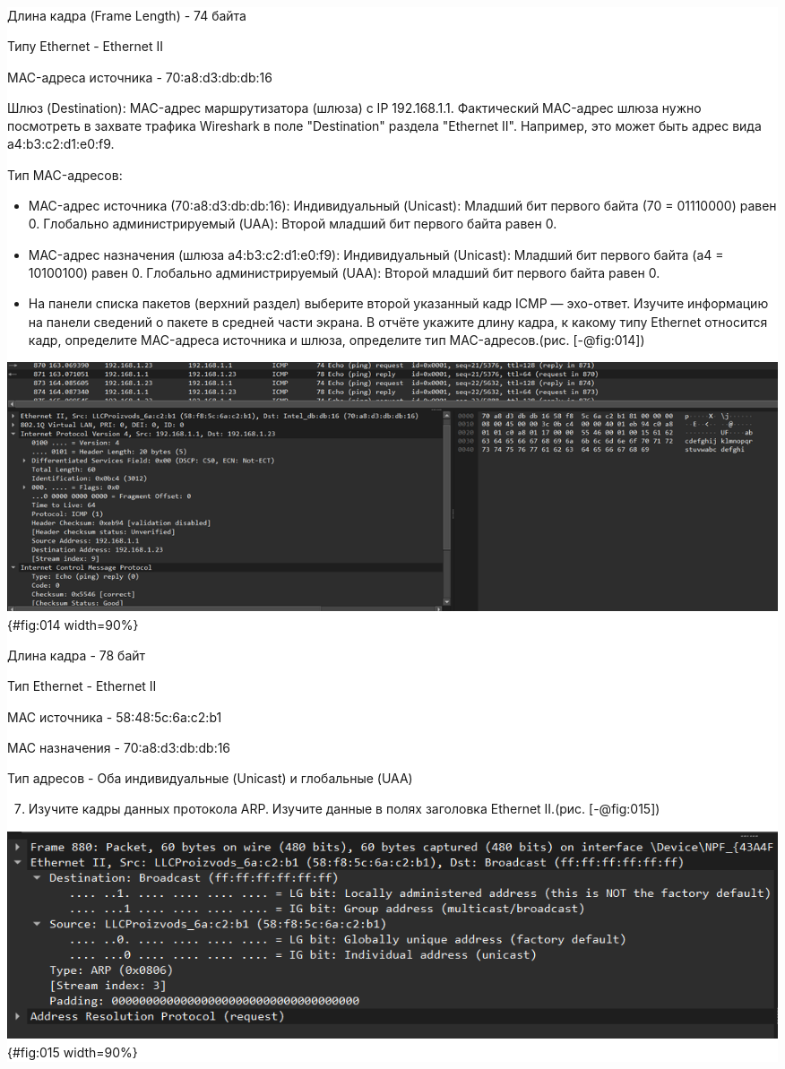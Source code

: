 
Длина кадра (Frame Length) - 74 байта

Типу Ethernet - Ethernet II

MAC-адреса источника - 70:a8:d3:db:db:16

Шлюз (Destination): MAC-адрес маршрутизатора (шлюза) с IP 192.168.1.1.
Фактический MAC-адрес шлюза нужно посмотреть в захвате трафика Wireshark в поле "Destination" раздела "Ethernet II". Например, это может быть адрес вида a4:b3:c2:d1:e0:f9.

Тип MAC-адресов:

- MAC-адрес источника (70:a8:d3:db:db:16): Индивидуальный (Unicast): Младший бит первого байта (70 = 01110000) равен 0. Глобально администрируемый (UAA): Второй младший бит первого байта равен 0.

- MAC-адрес назначения (шлюза a4:b3:c2:d1:e0:f9): Индивидуальный (Unicast): Младший бит первого байта (a4 = 10100100) равен 0. Глобально администрируемый (UAA): Второй младший бит первого байта равен 0.

- На панели списка пакетов (верхний раздел) выберите второй указанный кадр ICMP — эхо-ответ. Изучите информацию на панели сведений о пакете в средней части экрана. В отчёте укажите длину кадра, к какому типу Ethernet относится кадр, определите MAC-адреса источника и шлюза, определите тип MAC-адресов.(рис. [-@fig:014])

![ICMP — эхо-ответ](image/16.png){#fig:014 width=90%}

Длина кадра - 78 байт
	
Тип Ethernet - Ethernet II
	
MAC источника - 58:48:5c:6a:c2:b1
	
MAC назначения - 70:a8:d3:db:db:16
	
Тип адресов - Оба индивидуальные (Unicast) и глобальные (UAA)

7. Изучите кадры данных протокола ARP. Изучите данные в полях заголовка Ethernet II.(рис. [-@fig:015])

![Ethernet II](image/18.png){#fig:015 width=90%}
